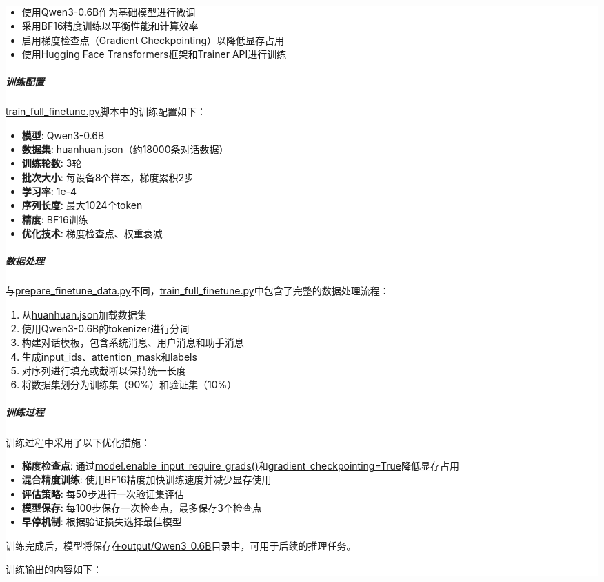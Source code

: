 - 使用Qwen3-0.6B作为基础模型进行微调
- 采用BF16精度训练以平衡性能和计算效率
- 启用梯度检查点（Gradient Checkpointing）以降低显存占用
- 使用Hugging Face Transformers框架和Trainer API进行训练

##### 训练配置

[train_full_finetune.py](file:///data/LLM%20Learning/Finetune/train_full_finetune.py)脚本中的训练配置如下：

- **模型**: Qwen3-0.6B
- **数据集**: huanhuan.json（约18000条对话数据）
- **训练轮数**: 3轮
- **批次大小**: 每设备8个样本，梯度累积2步
- **学习率**: 1e-4
- **序列长度**: 最大1024个token
- **精度**: BF16训练
- **优化技术**: 梯度检查点、权重衰减

##### 数据处理

与[prepare_finetune_data.py](file:///data/LLM%20Learning/Finetune/prepare_finetune_data.py)不同，[train_full_finetune.py](file:///data/LLM%20Learning/Finetune/train_full_finetune.py)中包含了完整的数据处理流程：

1. 从[huanhuan.json](file:///data/LLM%20Learning/Datasets/huanhuan.json)加载数据集
2. 使用Qwen3-0.6B的tokenizer进行分词
3. 构建对话模板，包含系统消息、用户消息和助手消息
4. 生成input_ids、attention_mask和labels
5. 对序列进行填充或截断以保持统一长度
6. 将数据集划分为训练集（90%）和验证集（10%）

##### 训练过程

训练过程中采用了以下优化措施：

- **梯度检查点**: 通过[model.enable_input_require_grads()](file:///data/LLM%20Learning/Finetune/train_full_finetune.py#L14-L14)和[gradient_checkpointing=True](file:///data/LLM%20Learning/Finetune/train_full_finetune.py#L84-L84)降低显存占用
- **混合精度训练**: 使用BF16精度加快训练速度并减少显存使用
- **评估策略**: 每50步进行一次验证集评估
- **模型保存**: 每100步保存一次检查点，最多保存3个检查点
- **早停机制**: 根据验证损失选择最佳模型

训练完成后，模型将保存在[output/Qwen3_0.6B](file:///data/LLM%20Learning/Finetune/output/Qwen3_0.6B)目录中，可用于后续的推理任务。

训练输出的内容如下：